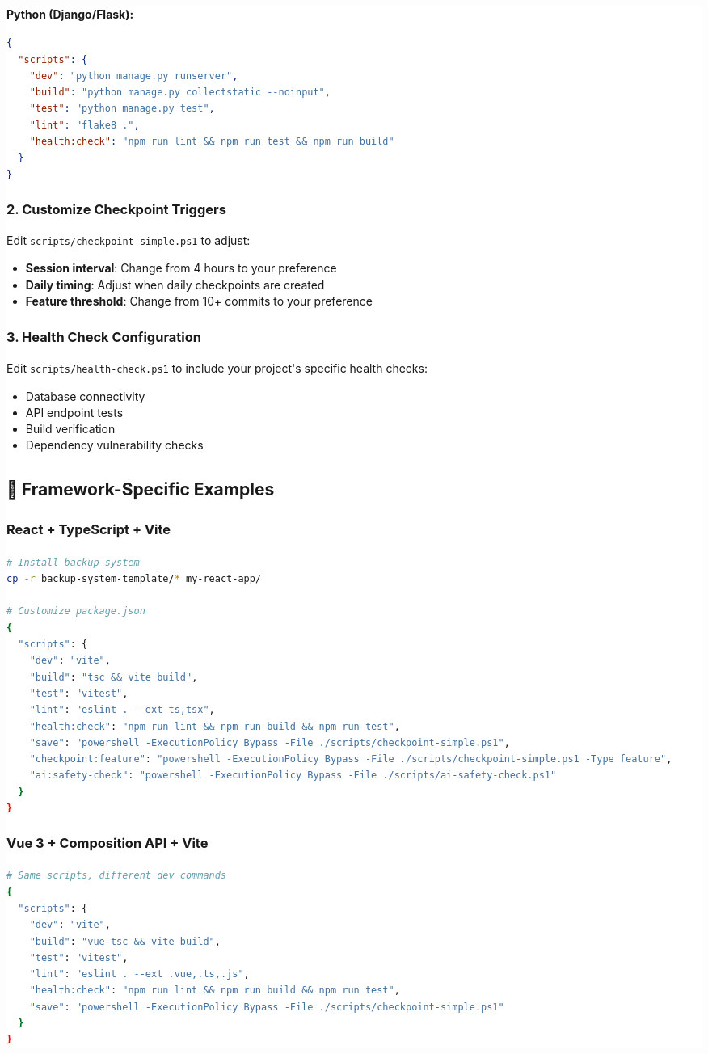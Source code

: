 **Python (Django/Flask):**
```json
{
  "scripts": {
    "dev": "python manage.py runserver",
    "build": "python manage.py collectstatic --noinput",
    "test": "python manage.py test",
    "lint": "flake8 .",
    "health:check": "npm run lint && npm run test && npm run build"
  }
}
```

### 2. Customize Checkpoint Triggers

Edit `scripts/checkpoint-simple.ps1` to adjust:
- **Session interval**: Change from 4 hours to your preference
- **Daily timing**: Adjust when daily checkpoints are created
- **Feature threshold**: Change from 10+ commits to your preference

### 3. Health Check Configuration

Edit `scripts/health-check.ps1` to include your project's specific health checks:
- Database connectivity
- API endpoint tests
- Build verification
- Dependency vulnerability checks

## 🎨 Framework-Specific Examples

### React + TypeScript + Vite
```bash
# Install backup system
cp -r backup-system-template/* my-react-app/

# Customize package.json
{
  "scripts": {
    "dev": "vite",
    "build": "tsc && vite build",
    "test": "vitest",
    "lint": "eslint . --ext ts,tsx",
    "health:check": "npm run lint && npm run build && npm run test",
    "save": "powershell -ExecutionPolicy Bypass -File ./scripts/checkpoint-simple.ps1",
    "checkpoint:feature": "powershell -ExecutionPolicy Bypass -File ./scripts/checkpoint-simple.ps1 -Type feature",
    "ai:safety-check": "powershell -ExecutionPolicy Bypass -File ./scripts/ai-safety-check.ps1"
  }
}
```

### Vue 3 + Composition API + Vite  
```bash
# Same scripts, different dev commands
{
  "scripts": {
    "dev": "vite",
    "build": "vue-tsc && vite build", 
    "test": "vitest",
    "lint": "eslint . --ext .vue,.ts,.js",
    "health:check": "npm run lint && npm run build && npm run test",
    "save": "powershell -ExecutionPolicy Bypass -File ./scripts/checkpoint-simple.ps1"
  }
}
```